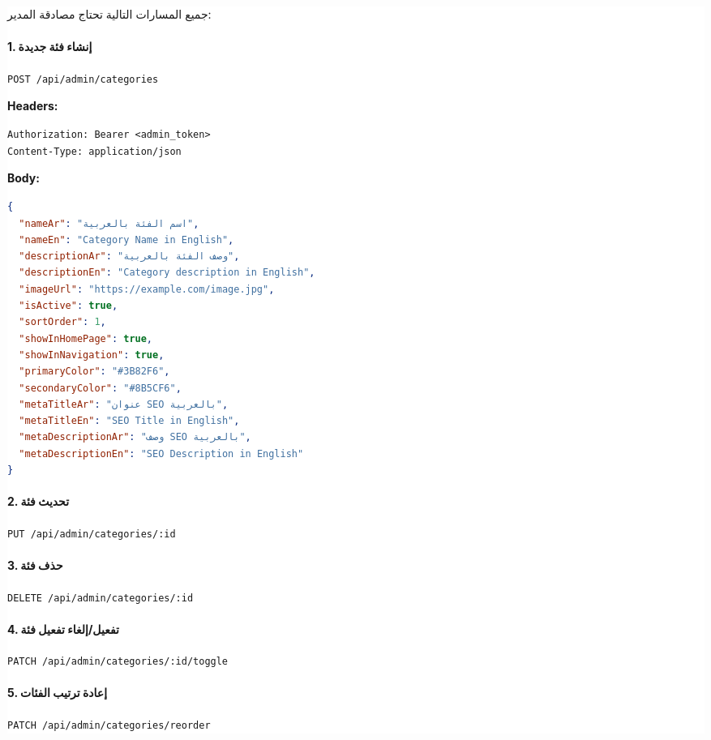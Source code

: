 جميع المسارات التالية تحتاج مصادقة المدير:

#### 1. إنشاء فئة جديدة

```
POST /api/admin/categories
```

**Headers:**

```
Authorization: Bearer <admin_token>
Content-Type: application/json
```

**Body:**

```json
{
  "nameAr": "اسم الفئة بالعربية",
  "nameEn": "Category Name in English",
  "descriptionAr": "وصف الفئة بالعربية",
  "descriptionEn": "Category description in English",
  "imageUrl": "https://example.com/image.jpg",
  "isActive": true,
  "sortOrder": 1,
  "showInHomePage": true,
  "showInNavigation": true,
  "primaryColor": "#3B82F6",
  "secondaryColor": "#8B5CF6",
  "metaTitleAr": "عنوان SEO بالعربية",
  "metaTitleEn": "SEO Title in English",
  "metaDescriptionAr": "وصف SEO بالعربية",
  "metaDescriptionEn": "SEO Description in English"
}
```

#### 2. تحديث فئة

```
PUT /api/admin/categories/:id
```

#### 3. حذف فئة

```
DELETE /api/admin/categories/:id
```

#### 4. تفعيل/إلغاء تفعيل فئة

```
PATCH /api/admin/categories/:id/toggle
```

#### 5. إعادة ترتيب الفئات

```
PATCH /api/admin/categories/reorder
```

